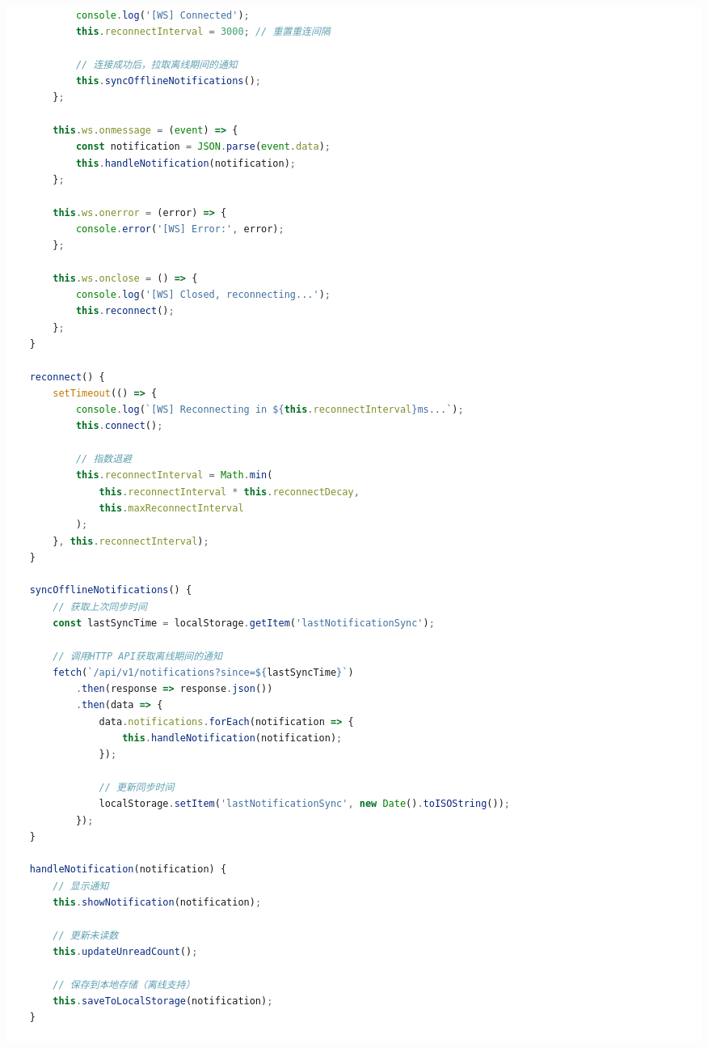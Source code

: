 ```javascript
            console.log('[WS] Connected');
            this.reconnectInterval = 3000; // 重置重连间隔
            
            // 连接成功后，拉取离线期间的通知
            this.syncOfflineNotifications();
        };
        
        this.ws.onmessage = (event) => {
            const notification = JSON.parse(event.data);
            this.handleNotification(notification);
        };
        
        this.ws.onerror = (error) => {
            console.error('[WS] Error:', error);
        };
        
        this.ws.onclose = () => {
            console.log('[WS] Closed, reconnecting...');
            this.reconnect();
        };
    }
    
    reconnect() {
        setTimeout(() => {
            console.log(`[WS] Reconnecting in ${this.reconnectInterval}ms...`);
            this.connect();
            
            // 指数退避
            this.reconnectInterval = Math.min(
                this.reconnectInterval * this.reconnectDecay,
                this.maxReconnectInterval
            );
        }, this.reconnectInterval);
    }
    
    syncOfflineNotifications() {
        // 获取上次同步时间
        const lastSyncTime = localStorage.getItem('lastNotificationSync');
        
        // 调用HTTP API获取离线期间的通知
        fetch(`/api/v1/notifications?since=${lastSyncTime}`)
            .then(response => response.json())
            .then(data => {
                data.notifications.forEach(notification => {
                    this.handleNotification(notification);
                });
                
                // 更新同步时间
                localStorage.setItem('lastNotificationSync', new Date().toISOString());
            });
    }
    
    handleNotification(notification) {
        // 显示通知
        this.showNotification(notification);
        
        // 更新未读数
        this.updateUnreadCount();
        
        // 保存到本地存储（离线支持）
        this.saveToLocalStorage(notification);
    }
    
```